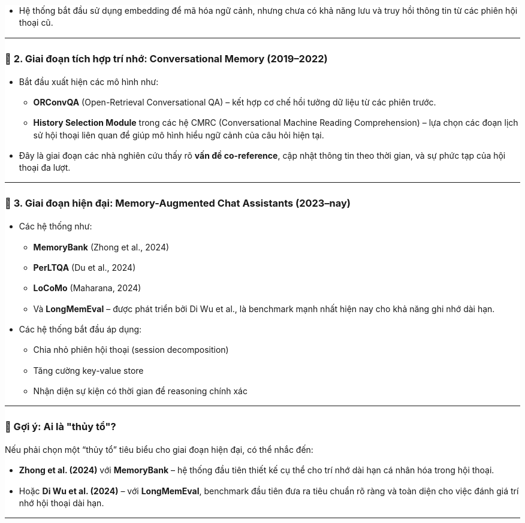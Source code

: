 - Hệ thống bắt đầu sử dụng embedding để mã hóa ngữ cảnh, nhưng chưa có khả năng lưu và truy hồi thông tin từ các phiên hội thoại cũ.
    

---

### 🧠 **2. Giai đoạn tích hợp trí nhớ: Conversational Memory (2019–2022)**

- Bắt đầu xuất hiện các mô hình như:
    
    - **ORConvQA** (Open-Retrieval Conversational QA) – kết hợp cơ chế hồi tưởng dữ liệu từ các phiên trước.
        
    - **History Selection Module** trong các hệ CMRC (Conversational Machine Reading Comprehension) – lựa chọn các đoạn lịch sử hội thoại liên quan để giúp mô hình hiểu ngữ cảnh của câu hỏi hiện tại.
        
- Đây là giai đoạn các nhà nghiên cứu thấy rõ **vấn đề co-reference**, cập nhật thông tin theo thời gian, và sự phức tạp của hội thoại đa lượt.
    

---

### 🧠 **3. Giai đoạn hiện đại: Memory-Augmented Chat Assistants (2023–nay)**

- Các hệ thống như:
    
    - **MemoryBank** (Zhong et al., 2024)
        
    - **PerLTQA** (Du et al., 2024)
        
    - **LoCoMo** (Maharana, 2024)
        
    - Và **LongMemEval** – được phát triển bởi Di Wu et al., là benchmark mạnh nhất hiện nay cho khả năng ghi nhớ dài hạn.
        
- Các hệ thống bắt đầu áp dụng:
    
    - Chia nhỏ phiên hội thoại (session decomposition)
        
    - Tăng cường key-value store
        
    - Nhận diện sự kiện có thời gian để reasoning chính xác
        

---

### 📌 Gợi ý: Ai là "thủy tổ"?

Nếu phải chọn một “thủy tổ” tiêu biểu cho giai đoạn hiện đại, có thể nhắc đến:

- **Zhong et al. (2024)** với **MemoryBank** – hệ thống đầu tiên thiết kế cụ thể cho trí nhớ dài hạn cá nhân hóa trong hội thoại.
    
- Hoặc **Di Wu et al. (2024)** – với **LongMemEval**, benchmark đầu tiên đưa ra tiêu chuẩn rõ ràng và toàn diện cho việc đánh giá trí nhớ hội thoại dài hạn.
    

---
